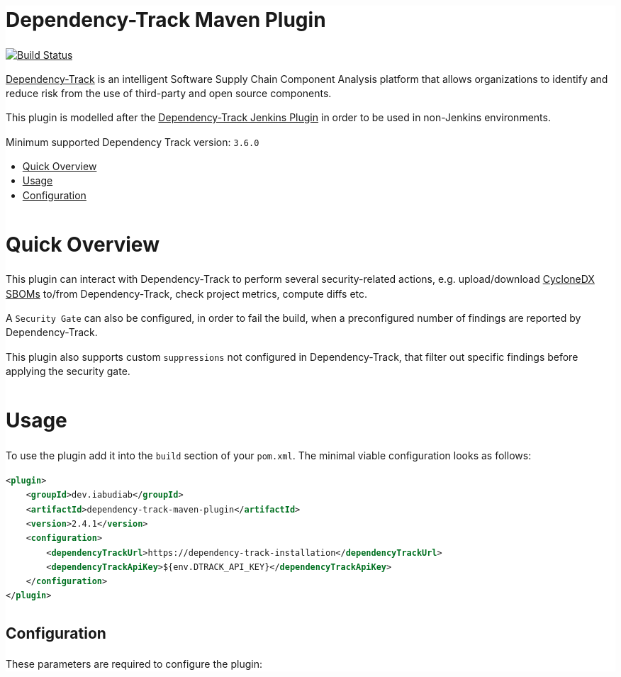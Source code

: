 # Dependency-Track Maven Plugin

[![Build Status](https://travis-ci.org/iabudiab/dependency-track-maven-plugin.svg?branch=master)](https://travis-ci.org/iabudiab/dependency-track-maven-plugin)


[Dependency-Track](https://dependencytrack.org) is an intelligent Software Supply Chain Component Analysis platform that allows organizations to identify and reduce risk from the use of third-party and open source components.

This plugin is modelled after the [Dependency-Track Jenkins Plugin](https://github.com/jenkinsci/dependency-track-plugin) in order to be used in non-Jenkins environments.

Minimum supported Dependency Track version: `3.6.0`


- [Quick Overview](#quick-overview)
- [Usage](#usage)
- [Configuration](#configuration)

# Quick Overview

This plugin can interact with Dependency-Track to perform several security-related actions, e.g. upload/download [CycloneDX SBOMs](https://cyclonedx.org/)
 to/from Dependency-Track, check project metrics, compute diffs etc.

A `Security Gate` can also be configured, in order to fail the build, when a preconfigured number of findings are reported by Dependency-Track.

This plugin also supports custom `suppressions` not configured in Dependency-Track, that filter out specific findings before applying the
security gate.

# Usage

To use the plugin add it into the `build` section of your `pom.xml`. The minimal viable configuration looks as follows:

```xml
<plugin>
    <groupId>dev.iabudiab</groupId>
    <artifactId>dependency-track-maven-plugin</artifactId>
    <version>2.4.1</version>
    <configuration>
        <dependencyTrackUrl>https://dependency-track-installation</dependencyTrackUrl>
        <dependencyTrackApiKey>${env.DTRACK_API_KEY}</dependencyTrackApiKey>
    </configuration>
</plugin>
```

## Configuration

These parameters are required to configure the plugin:
